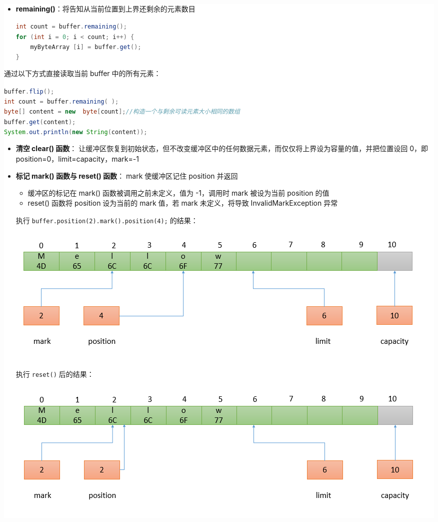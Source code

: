   - **remaining()**：将告知从当前位置到上界还剩余的元素数目

    ```java
    int count = buffer.remaining();
    for (int i = 0; i < count; i++) {
        myByteArray [i] = buffer.get();
    }
    ```

  通过以下方式直接读取当前 buffer 中的所有元素：

  ```java
  buffer.flip();
  int count = buffer.remaining( );
  byte[] content = new  byte[count];//构造一个与剩余可读元素大小相同的数组
  buffer.get(content);
  System.out.println(new String(content));
  ```

- **清空 clear() 函数**： 让缓冲区恢复到初始状态，但不改变缓冲区中的任何数据元素，而仅仅将上界设为容量的值，并把位置设回 0，即position=0，limit=capacity，mark=-1

- **标记 mark() 函数与 reset() 函数**： mark 使缓冲区记住 position 并返回

  - 缓冲区的标记在 mark() 函数被调用之前未定义，值为 -1，调用时 mark 被设为当前 position 的值
  - reset() 函数将 position 设为当前的 mark 值，若 mark 未定义，将导致 InvalidMarkException 异常

  执行 `buffer.position(2).mark().position(4);` 的结果：

  ![](../../pics/socket/socket_20.png)

  执行 `reset()` 后的结果： 

  ![](../../pics/socket/socket_21.png)
